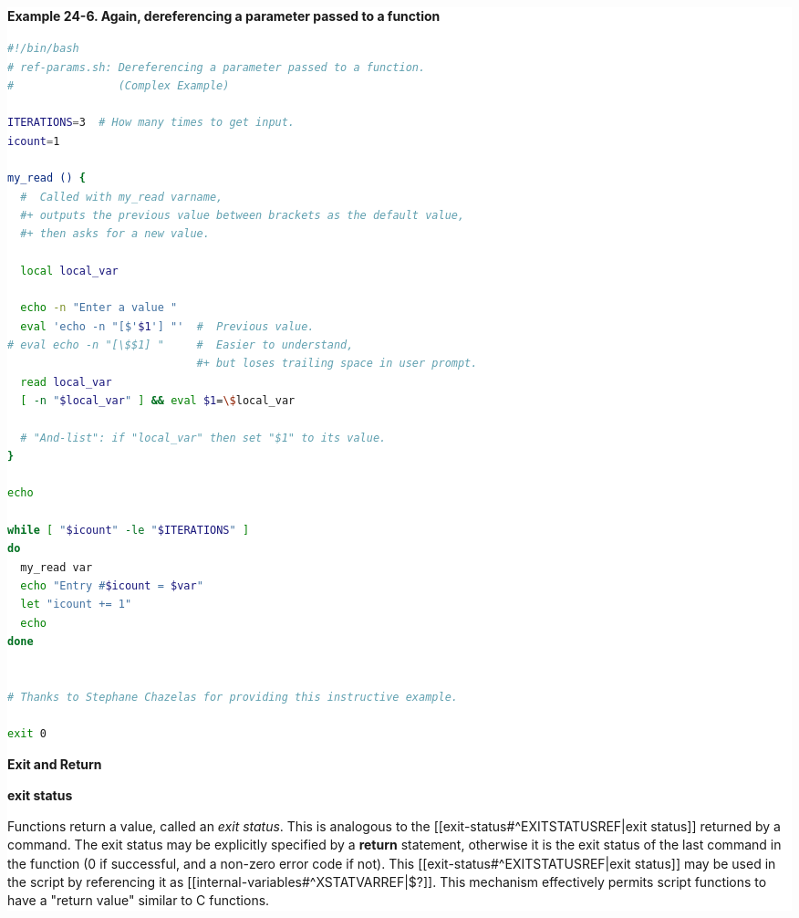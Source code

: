 **Example 24-6. Again, dereferencing a parameter passed to a function**

```bash
#!/bin/bash
# ref-params.sh: Dereferencing a parameter passed to a function.
#                (Complex Example)

ITERATIONS=3  # How many times to get input.
icount=1

my_read () {
  #  Called with my_read varname,
  #+ outputs the previous value between brackets as the default value,
  #+ then asks for a new value.

  local local_var

  echo -n "Enter a value "
  eval 'echo -n "[$'$1'] "'  #  Previous value.
# eval echo -n "[\$$1] "     #  Easier to understand,
                             #+ but loses trailing space in user prompt.
  read local_var
  [ -n "$local_var" ] && eval $1=\$local_var

  # "And-list": if "local_var" then set "$1" to its value.
}

echo

while [ "$icount" -le "$ITERATIONS" ]
do
  my_read var
  echo "Entry #$icount = $var"
  let "icount += 1"
  echo
done  


# Thanks to Stephane Chazelas for providing this instructive example.

exit 0
```

**Exit and Return**

**exit status**

Functions return a value, called an _exit status_. This is analogous to the [[exit-status#^EXITSTATUSREF|exit status]] returned by a command. The exit status may be explicitly specified by a **return** statement, otherwise it is the exit status of the last command in the function (0 if successful, and a non-zero error code if not). This [[exit-status#^EXITSTATUSREF|exit status]] may be used in the script by referencing it as [[internal-variables#^XSTATVARREF|$?]]. This mechanism effectively permits script functions to have a "return value" similar to C functions.


[^1]: The **return** command is a Bash [[internal-commands-and-builtins#^BUILTINREF|builtin]].
